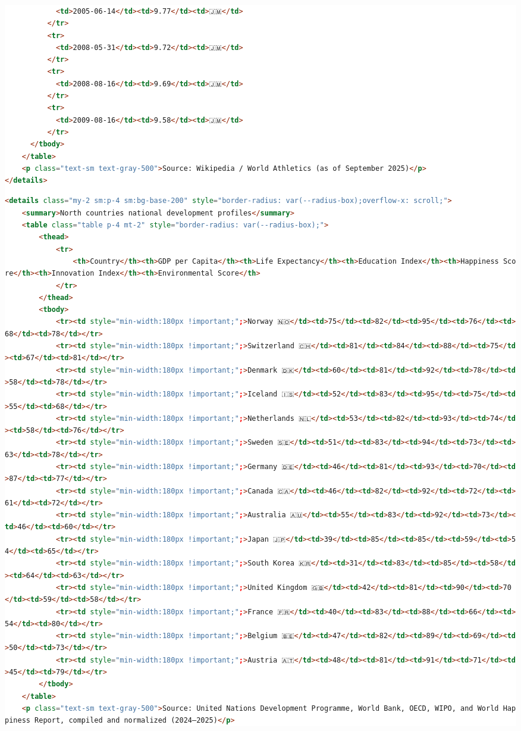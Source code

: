 ```html
            <td>2005-06-14</td><td>9.77</td><td>🇯🇲</td>
          </tr>
          <tr>
            <td>2008-05-31</td><td>9.72</td><td>🇯🇲</td>
          </tr>
          <tr>
            <td>2008-08-16</td><td>9.69</td><td>🇯🇲</td>
          </tr>
          <tr>
            <td>2009-08-16</td><td>9.58</td><td>🇯🇲</td>
          </tr>
      </tbody>
    </table>
    <p class="text-sm text-gray-500">Source: Wikipedia / World Athletics (as of September 2025)</p>
</details>
```


```html
<details class="my-2 sm:p-4 sm:bg-base-200" style="border-radius: var(--radius-box);overflow-x: scroll;">
    <summary>North countries national development profiles</summary>
    <table class="table p-4 mt-2" style="border-radius: var(--radius-box);">
        <thead>
            <tr>
                <th>Country</th><th>GDP per Capita</th><th>Life Expectancy</th><th>Education Index</th><th>Happiness Score</th><th>Innovation Index</th><th>Environmental Score</th>
            </tr>
        </thead>
        <tbody>
            <tr><td style="min-width:180px !important;";>Norway 🇳🇴</td><td>75</td><td>82</td><td>95</td><td>76</td><td>68</td><td>78</td></tr>
            <tr><td style="min-width:180px !important;";>Switzerland 🇨🇭</td><td>81</td><td>84</td><td>88</td><td>75</td><td>67</td><td>81</td></tr>
            <tr><td style="min-width:180px !important;";>Denmark 🇩🇰</td><td>60</td><td>81</td><td>92</td><td>78</td><td>58</td><td>78</td></tr>
            <tr><td style="min-width:180px !important;";>Iceland 🇮🇸</td><td>52</td><td>83</td><td>95</td><td>75</td><td>55</td><td>68</td></tr>
            <tr><td style="min-width:180px !important;";>Netherlands 🇳🇱</td><td>53</td><td>82</td><td>93</td><td>74</td><td>58</td><td>76</td></tr>
            <tr><td style="min-width:180px !important;";>Sweden 🇸🇪</td><td>51</td><td>83</td><td>94</td><td>73</td><td>63</td><td>78</td></tr>
            <tr><td style="min-width:180px !important;";>Germany 🇩🇪</td><td>46</td><td>81</td><td>93</td><td>70</td><td>87</td><td>77</td></tr>
            <tr><td style="min-width:180px !important;";>Canada 🇨🇦</td><td>46</td><td>82</td><td>92</td><td>72</td><td>61</td><td>72</td></tr>
            <tr><td style="min-width:180px !important;";>Australia 🇦🇺</td><td>55</td><td>83</td><td>92</td><td>73</td><td>46</td><td>60</td></tr>
            <tr><td style="min-width:180px !important;";>Japan 🇯🇵</td><td>39</td><td>85</td><td>85</td><td>59</td><td>54</td><td>65</td></tr>
            <tr><td style="min-width:180px !important;";>South Korea 🇰🇷</td><td>31</td><td>83</td><td>85</td><td>58</td><td>64</td><td>63</td></tr>
            <tr><td style="min-width:180px !important;";>United Kingdom 🇬🇧</td><td>42</td><td>81</td><td>90</td><td>70</td><td>59</td><td>58</td></tr>
            <tr><td style="min-width:180px !important;";>France 🇫🇷</td><td>40</td><td>83</td><td>88</td><td>66</td><td>54</td><td>80</td></tr>
            <tr><td style="min-width:180px !important;";>Belgium 🇧🇪</td><td>47</td><td>82</td><td>89</td><td>69</td><td>50</td><td>73</td></tr>
            <tr><td style="min-width:180px !important;";>Austria 🇦🇹</td><td>48</td><td>81</td><td>91</td><td>71</td><td>45</td><td>79</td></tr>
        </tbody>
    </table>
    <p class="text-sm text-gray-500">Source: United Nations Development Programme, World Bank, OECD, WIPO, and World Happiness Report, compiled and normalized (2024–2025)</p>
```